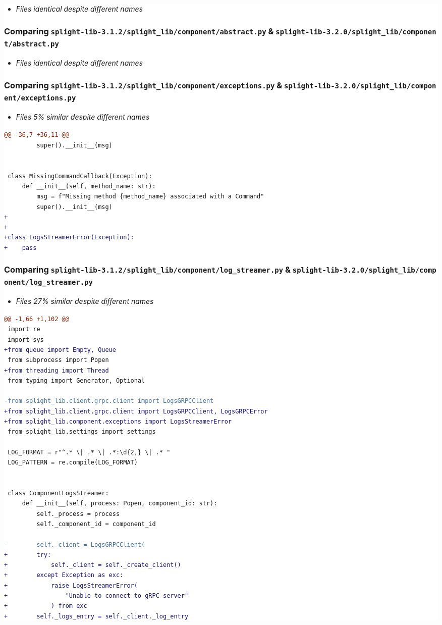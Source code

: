  * *Files identical despite different names*

### Comparing `splight-lib-3.1.2/splight_lib/component/abstract.py` & `splight-lib-3.2.0/splight_lib/component/abstract.py`

 * *Files identical despite different names*

### Comparing `splight-lib-3.1.2/splight_lib/component/exceptions.py` & `splight-lib-3.2.0/splight_lib/component/exceptions.py`

 * *Files 5% similar despite different names*

```diff
@@ -36,7 +36,11 @@
         super().__init__(msg)
 
 
 class MissingCommandCallback(Exception):
     def __init__(self, method_name: str):
         msg = f"Missing method {method_name} associated with a Command"
         super().__init__(msg)
+
+
+class LogsStreamerError(Exception):
+    pass
```

### Comparing `splight-lib-3.1.2/splight_lib/component/log_streamer.py` & `splight-lib-3.2.0/splight_lib/component/log_streamer.py`

 * *Files 27% similar despite different names*

```diff
@@ -1,66 +1,102 @@
 import re
 import sys
+from queue import Empty, Queue
 from subprocess import Popen
+from threading import Thread
 from typing import Generator, Optional
 
-from splight_lib.client.grpc.client import LogsGRPCClient
+from splight_lib.client.grpc.client import LogsGRPCClient, LogsGRPCError
+from splight_lib.component.exceptions import LogsStreamerError
 from splight_lib.settings import settings
 
 LOG_FORMAT = r"^.* \| .* \| .*:\d{2,} \| .* "
 LOG_PATTERN = re.compile(LOG_FORMAT)
 
 
 class ComponentLogsStreamer:
     def __init__(self, process: Popen, component_id: str):
         self._process = process
         self._component_id = component_id
 
-        self._client = LogsGRPCClient(
+        try:
+            self._client = self._create_client()
+        except Exception as exc:
+            raise LogsStreamerError(
+                "Unable to connect to gRPC server"
+            ) from exc
+        self._logs_entry = self._client._log_entry
```